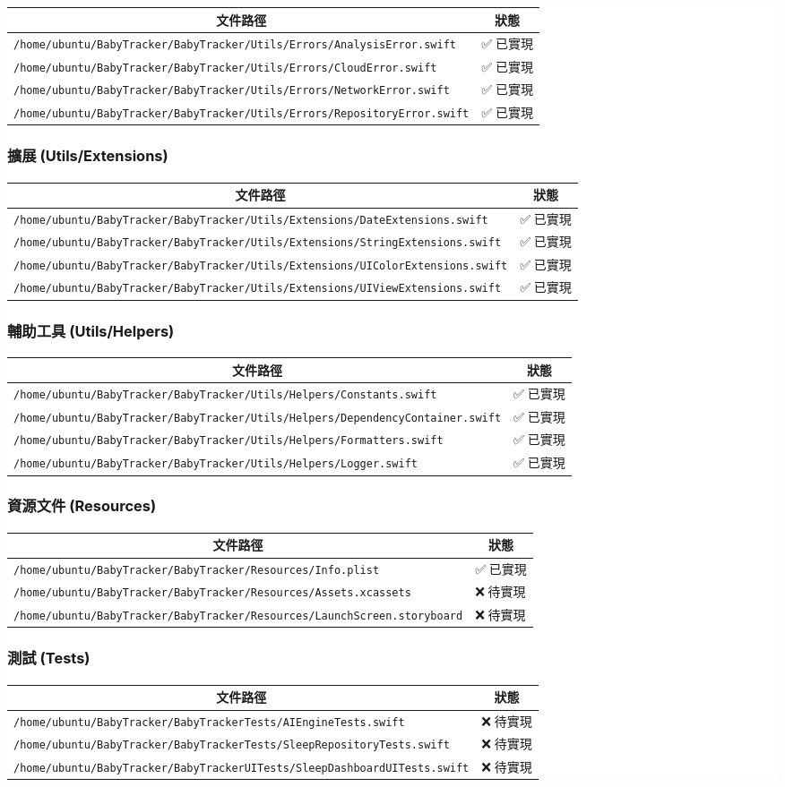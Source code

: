| 文件路徑 | 狀態 |
|---------|------|
| `/home/ubuntu/BabyTracker/BabyTracker/Utils/Errors/AnalysisError.swift` | ✅ 已實現 |
| `/home/ubuntu/BabyTracker/BabyTracker/Utils/Errors/CloudError.swift` | ✅ 已實現 |
| `/home/ubuntu/BabyTracker/BabyTracker/Utils/Errors/NetworkError.swift` | ✅ 已實現 |
| `/home/ubuntu/BabyTracker/BabyTracker/Utils/Errors/RepositoryError.swift` | ✅ 已實現 |

### 擴展 (Utils/Extensions)

| 文件路徑 | 狀態 |
|---------|------|
| `/home/ubuntu/BabyTracker/BabyTracker/Utils/Extensions/DateExtensions.swift` | ✅ 已實現 |
| `/home/ubuntu/BabyTracker/BabyTracker/Utils/Extensions/StringExtensions.swift` | ✅ 已實現 |
| `/home/ubuntu/BabyTracker/BabyTracker/Utils/Extensions/UIColorExtensions.swift` | ✅ 已實現 |
| `/home/ubuntu/BabyTracker/BabyTracker/Utils/Extensions/UIViewExtensions.swift` | ✅ 已實現 |

### 輔助工具 (Utils/Helpers)

| 文件路徑 | 狀態 |
|---------|------|
| `/home/ubuntu/BabyTracker/BabyTracker/Utils/Helpers/Constants.swift` | ✅ 已實現 |
| `/home/ubuntu/BabyTracker/BabyTracker/Utils/Helpers/DependencyContainer.swift` | ✅ 已實現 |
| `/home/ubuntu/BabyTracker/BabyTracker/Utils/Helpers/Formatters.swift` | ✅ 已實現 |
| `/home/ubuntu/BabyTracker/BabyTracker/Utils/Helpers/Logger.swift` | ✅ 已實現 |

### 資源文件 (Resources)

| 文件路徑 | 狀態 |
|---------|------|
| `/home/ubuntu/BabyTracker/BabyTracker/Resources/Info.plist` | ✅ 已實現 |
| `/home/ubuntu/BabyTracker/BabyTracker/Resources/Assets.xcassets` | ❌ 待實現 |
| `/home/ubuntu/BabyTracker/BabyTracker/Resources/LaunchScreen.storyboard` | ❌ 待實現 |

### 測試 (Tests)

| 文件路徑 | 狀態 |
|---------|------|
| `/home/ubuntu/BabyTracker/BabyTrackerTests/AIEngineTests.swift` | ❌ 待實現 |
| `/home/ubuntu/BabyTracker/BabyTrackerTests/SleepRepositoryTests.swift` | ❌ 待實現 |
| `/home/ubuntu/BabyTracker/BabyTrackerUITests/SleepDashboardUITests.swift` | ❌ 待實現 |
